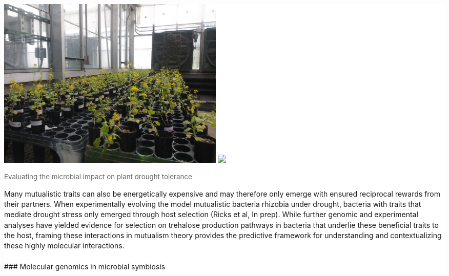   <img src="/images/greenhouse1.jpg" style="width:48%">
  <img src="/images/clover2.jpg" style="width:48%">
  <p style="font-size:10pt;color:DimGrey"> Evaluating the microbial impact on plant drought tolerance </p>
 </div>
</div>
Many mutualistic traits can also be energetically expensive and may therefore only emerge with ensured reciprocal rewards from their partners. When experimentally evolving the model mutualistic bacteria rhizobia under drought, bacteria with traits that mediate drought stress only emerged through host selection (Ricks et al, In prep). While further genomic and experimental analyses have yielded evidence for selection on trehalose production pathways in bacteria that underlie these beneficial traits to the host, framing these interactions in mutualism theory provides the predictive framework for understanding and contextualizing these highly molecular interactions.
<br>
<br>
### Molecular genomics in microbial symbiosis
<figure style="float: right; padding-left: 25px; width: 25%">